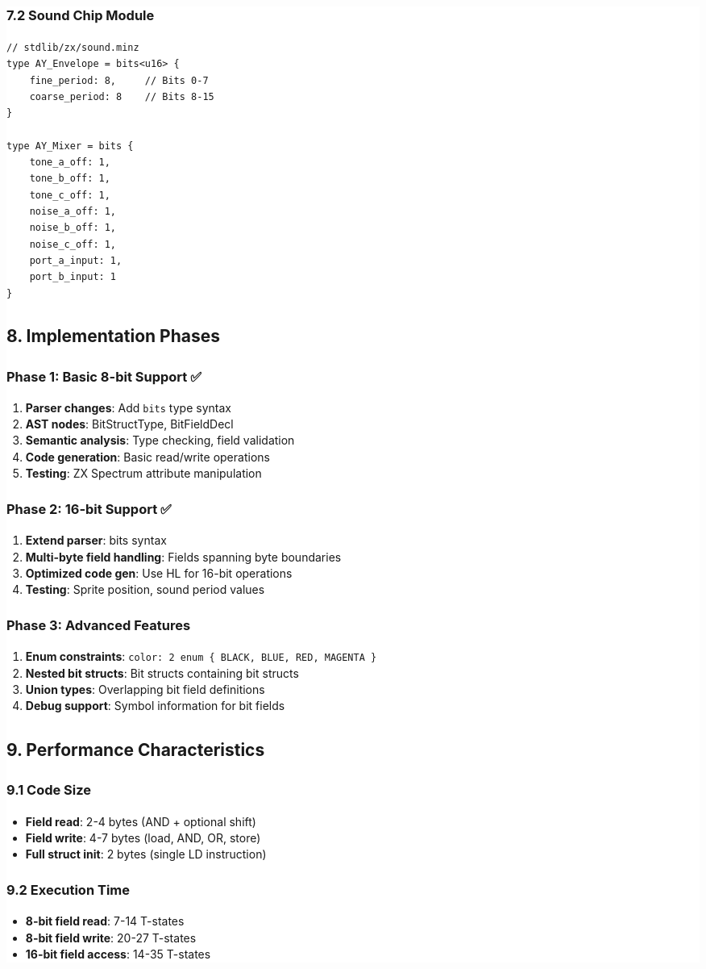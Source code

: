 ### 7.2 Sound Chip Module
```minz
// stdlib/zx/sound.minz
type AY_Envelope = bits<u16> {
    fine_period: 8,     // Bits 0-7
    coarse_period: 8    // Bits 8-15
}

type AY_Mixer = bits {
    tone_a_off: 1,
    tone_b_off: 1,
    tone_c_off: 1,
    noise_a_off: 1,
    noise_b_off: 1,
    noise_c_off: 1,
    port_a_input: 1,
    port_b_input: 1
}
```

## 8. Implementation Phases

### Phase 1: Basic 8-bit Support ✅
1. **Parser changes**: Add `bits` type syntax
2. **AST nodes**: BitStructType, BitFieldDecl
3. **Semantic analysis**: Type checking, field validation
4. **Code generation**: Basic read/write operations
5. **Testing**: ZX Spectrum attribute manipulation

### Phase 2: 16-bit Support ✅
1. **Extend parser**: bits<u16> syntax
2. **Multi-byte field handling**: Fields spanning byte boundaries
3. **Optimized code gen**: Use HL for 16-bit operations
4. **Testing**: Sprite position, sound period values

### Phase 3: Advanced Features
1. **Enum constraints**: `color: 2 enum { BLACK, BLUE, RED, MAGENTA }`
2. **Nested bit structs**: Bit structs containing bit structs
3. **Union types**: Overlapping bit field definitions
4. **Debug support**: Symbol information for bit fields

## 9. Performance Characteristics

### 9.1 Code Size
- **Field read**: 2-4 bytes (AND + optional shift)
- **Field write**: 4-7 bytes (load, AND, OR, store)
- **Full struct init**: 2 bytes (single LD instruction)

### 9.2 Execution Time
- **8-bit field read**: 7-14 T-states
- **8-bit field write**: 20-27 T-states
- **16-bit field access**: 14-35 T-states
